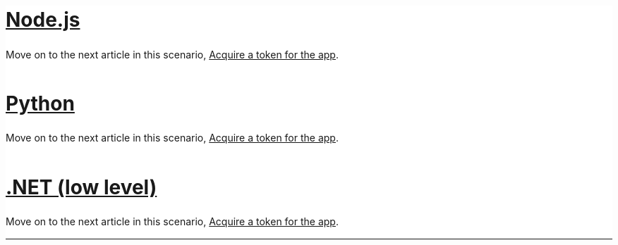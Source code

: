 # [Node.js](#tab/nodejs)

Move on to the next article in this scenario,
[Acquire a token for the app](./scenario-daemon-acquire-token.md?tabs=nodejs).

# [Python](#tab/python)

Move on to the next article in this scenario,
[Acquire a token for the app](./scenario-daemon-acquire-token.md?tabs=python).

# [.NET (low level)](#tab/dotnet)

Move on to the next article in this scenario,
[Acquire a token for the app](./scenario-daemon-acquire-token.md?tabs=dotnet).

---
